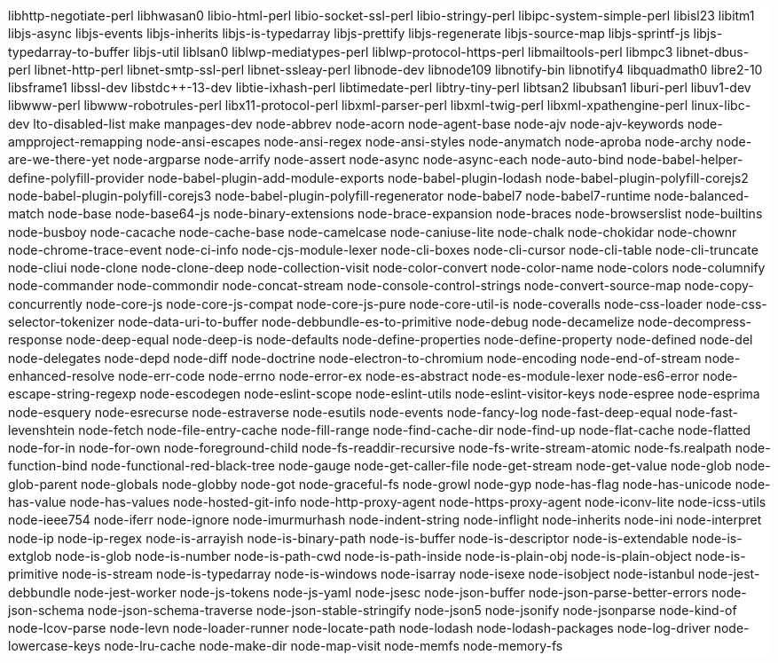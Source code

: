 libhttp-negotiate-perl libhwasan0 libio-html-perl libio-socket-ssl-perl
libio-stringy-perl libipc-system-simple-perl libisl23 libitm1 libjs-async
libjs-events libjs-inherits libjs-is-typedarray libjs-prettify
libjs-regenerate libjs-source-map libjs-sprintf-js
libjs-typedarray-to-buffer libjs-util liblsan0 liblwp-mediatypes-perl
liblwp-protocol-https-perl libmailtools-perl libmpc3 libnet-dbus-perl
libnet-http-perl libnet-smtp-ssl-perl libnet-ssleay-perl libnode-dev
libnode109 libnotify-bin libnotify4 libquadmath0 libre2-10 libsframe1
libssl-dev libstdc++-13-dev libtie-ixhash-perl libtimedate-perl
libtry-tiny-perl libtsan2 libubsan1 liburi-perl libuv1-dev libwww-perl
libwww-robotrules-perl libx11-protocol-perl libxml-parser-perl
libxml-twig-perl libxml-xpathengine-perl linux-libc-dev lto-disabled-list
make manpages-dev node-abbrev node-acorn node-agent-base node-ajv
node-ajv-keywords node-ampproject-remapping node-ansi-escapes
node-ansi-regex node-ansi-styles node-anymatch node-aproba node-archy
node-are-we-there-yet node-argparse node-arrify node-assert node-async
node-async-each node-auto-bind node-babel-helper-define-polyfill-provider
node-babel-plugin-add-module-exports node-babel-plugin-lodash
node-babel-plugin-polyfill-corejs2 node-babel-plugin-polyfill-corejs3
node-babel-plugin-polyfill-regenerator node-babel7 node-babel7-runtime
node-balanced-match node-base node-base64-js node-binary-extensions
node-brace-expansion node-braces node-browserslist node-builtins node-busboy
node-cacache node-cache-base node-camelcase node-caniuse-lite node-chalk
node-chokidar node-chownr node-chrome-trace-event node-ci-info
node-cjs-module-lexer node-cli-boxes node-cli-cursor node-cli-table
node-cli-truncate node-cliui node-clone node-clone-deep
node-collection-visit node-color-convert node-color-name node-colors
node-columnify node-commander node-commondir node-concat-stream
node-console-control-strings node-convert-source-map node-copy-concurrently
node-core-js node-core-js-compat node-core-js-pure node-core-util-is
node-coveralls node-css-loader node-css-selector-tokenizer
node-data-uri-to-buffer node-debbundle-es-to-primitive node-debug
node-decamelize node-decompress-response node-deep-equal node-deep-is
node-defaults node-define-properties node-define-property node-defined
node-del node-delegates node-depd node-diff node-doctrine
node-electron-to-chromium node-encoding node-end-of-stream
node-enhanced-resolve node-err-code node-errno node-error-ex
node-es-abstract node-es-module-lexer node-es6-error
node-escape-string-regexp node-escodegen node-eslint-scope node-eslint-utils
node-eslint-visitor-keys node-espree node-esprima node-esquery
node-esrecurse node-estraverse node-esutils node-events node-fancy-log
node-fast-deep-equal node-fast-levenshtein node-fetch node-file-entry-cache
node-fill-range node-find-cache-dir node-find-up node-flat-cache
node-flatted node-for-in node-for-own node-foreground-child
node-fs-readdir-recursive node-fs-write-stream-atomic node-fs.realpath
node-function-bind node-functional-red-black-tree node-gauge
node-get-caller-file node-get-stream node-get-value node-glob
node-glob-parent node-globals node-globby node-got node-graceful-fs
node-growl node-gyp node-has-flag node-has-unicode node-has-value
node-has-values node-hosted-git-info node-http-proxy-agent
node-https-proxy-agent node-iconv-lite node-icss-utils node-ieee754
node-iferr node-ignore node-imurmurhash node-indent-string node-inflight
node-inherits node-ini node-interpret node-ip node-ip-regex node-is-arrayish
node-is-binary-path node-is-buffer node-is-descriptor node-is-extendable
node-is-extglob node-is-glob node-is-number node-is-path-cwd
node-is-path-inside node-is-plain-obj node-is-plain-object node-is-primitive
node-is-stream node-is-typedarray node-is-windows node-isarray node-isexe
node-isobject node-istanbul node-jest-debbundle node-jest-worker
node-js-tokens node-js-yaml node-jsesc node-json-buffer
node-json-parse-better-errors node-json-schema node-json-schema-traverse
node-json-stable-stringify node-json5 node-jsonify node-jsonparse
node-kind-of node-lcov-parse node-levn node-loader-runner node-locate-path
node-lodash node-lodash-packages node-log-driver node-lowercase-keys
node-lru-cache node-make-dir node-map-visit node-memfs node-memory-fs